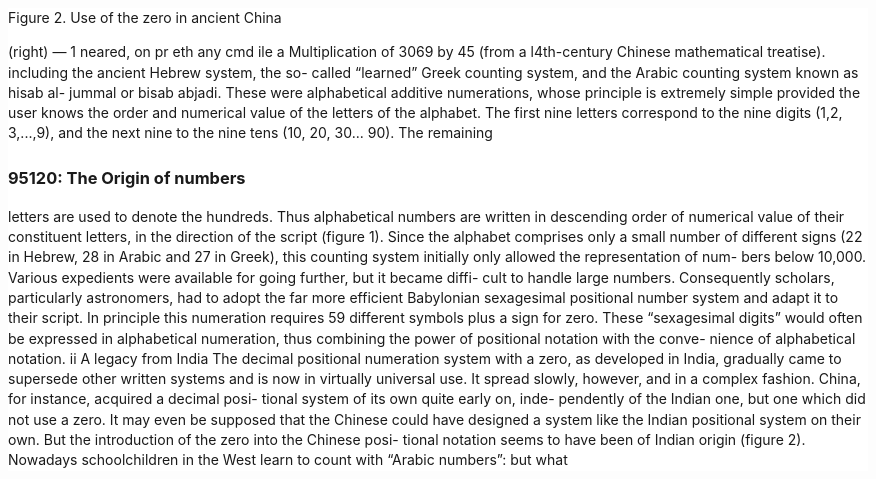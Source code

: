   
Figure 2. Use of the zero in 
ancient China 
  
(right) 
— 1 
neared, on 
pr eth 
any 
cmd ile 
a   Multiplication of 3069 by 
45 (from a l4th-century 
Chinese mathematical 
treatise).   
including the ancient Hebrew system, the so- 
called “learned” Greek counting system, and 
the Arabic counting system known as hisab al- 
jummal or bisab abjadi. These were alphabetical 
additive numerations, whose principle is 
extremely simple provided the user knows the 
order and numerical value of the letters of the 
alphabet. The first nine letters correspond to 
the nine digits (1,2, 3,...,9), and the next nine 
to the nine tens (10, 20, 30... 90). The remaining 


### 95120: The Origin of numbers

letters are used to denote the hundreds. Thus 
alphabetical numbers are written in descending 
order of numerical value of their constituent 
letters, in the direction of the script (figure 1). 
Since the alphabet comprises only a small 
number of different signs (22 in Hebrew, 28 in 
Arabic and 27 in Greek), this counting system 
initially only allowed the representation of num- 
bers below 10,000. Various expedients were 
available for going further, but it became diffi- 
cult to handle large numbers. Consequently 
scholars, particularly astronomers, had to adopt 
the far more efficient Babylonian sexagesimal 
positional number system and adapt it to their 
script. In principle this numeration requires 59 
different symbols plus a sign for zero. These 
“sexagesimal digits” would often be expressed 
in alphabetical numeration, thus combining the 
power of positional notation with the conve- 
nience of alphabetical notation. 
ii A legacy from India 
The decimal positional numeration system with 
a zero, as developed in India, gradually came to 
supersede other written systems and is now in 
virtually universal use. It spread slowly, however, 
and in a complex fashion. 
China, for instance, acquired a decimal posi- 
tional system of its own quite early on, inde- 
pendently of the Indian one, but one which did 
not use a zero. It may even be supposed that the 
Chinese could have designed a system like the 
Indian positional system on their own. But the 
introduction of the zero into the Chinese posi- 
tional notation seems to have been of Indian 
origin (figure 2). 
Nowadays schoolchildren in the West learn 
to count with “Arabic numbers”: but what
